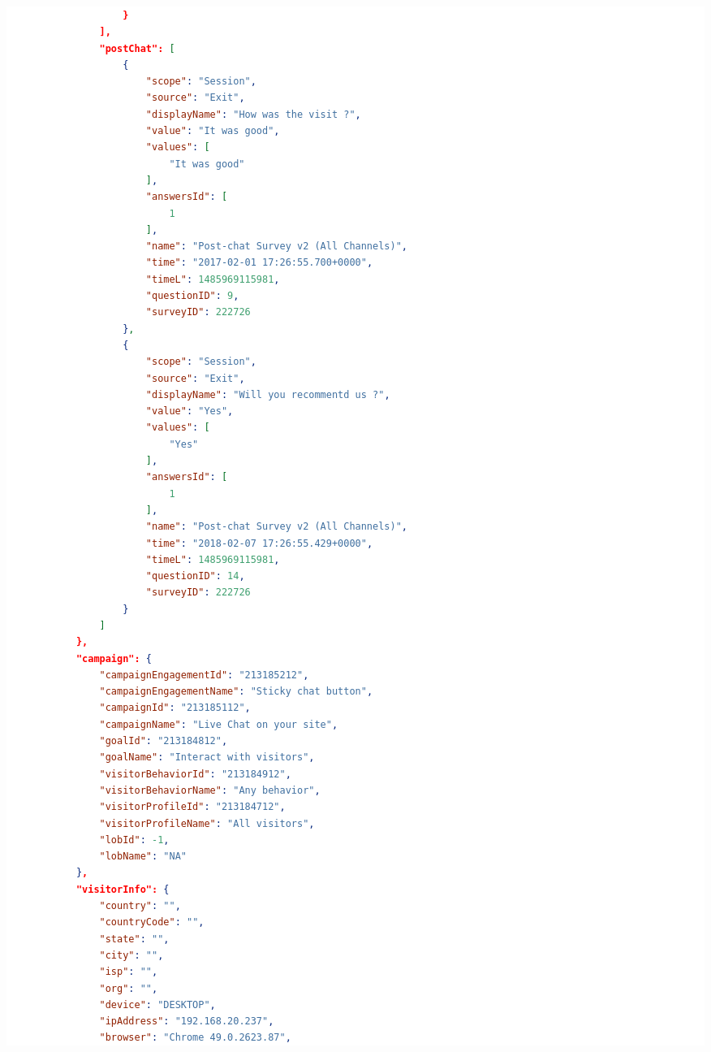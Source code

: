 ```json
					}
				],
				"postChat": [
					{
						"scope": "Session",
						"source": "Exit",
						"displayName": "How was the visit ?",
						"value": "It was good",
						"values": [
							"It was good"
						],
						"answersId": [
							1
						],
						"name": "Post-chat Survey v2 (All Channels)",
						"time": "2017-02-01 17:26:55.700+0000",
						"timeL": 1485969115981,
						"questionID": 9,
						"surveyID": 222726
					},
					{
						"scope": "Session",
						"source": "Exit",
						"displayName": "Will you recommentd us ?",
						"value": "Yes",
						"values": [
							"Yes"
						],
						"answersId": [
							1
						],
						"name": "Post-chat Survey v2 (All Channels)",
						"time": "2018-02-07 17:26:55.429+0000",
						"timeL": 1485969115981,
						"questionID": 14,
						"surveyID": 222726
					}
				]
			},
			"campaign": {
				"campaignEngagementId": "213185212",
				"campaignEngagementName": "Sticky chat button",
				"campaignId": "213185112",
				"campaignName": "Live Chat on your site",
				"goalId": "213184812",
				"goalName": "Interact with visitors",
				"visitorBehaviorId": "213184912",
				"visitorBehaviorName": "Any behavior",
				"visitorProfileId": "213184712",
				"visitorProfileName": "All visitors",
				"lobId": -1,
				"lobName": "NA"
			},
			"visitorInfo": {
				"country": "",
				"countryCode": "",
				"state": "",
				"city": "",
				"isp": "",
				"org": "",
				"device": "DESKTOP",
				"ipAddress": "192.168.20.237",
				"browser": "Chrome 49.0.2623.87",
```
